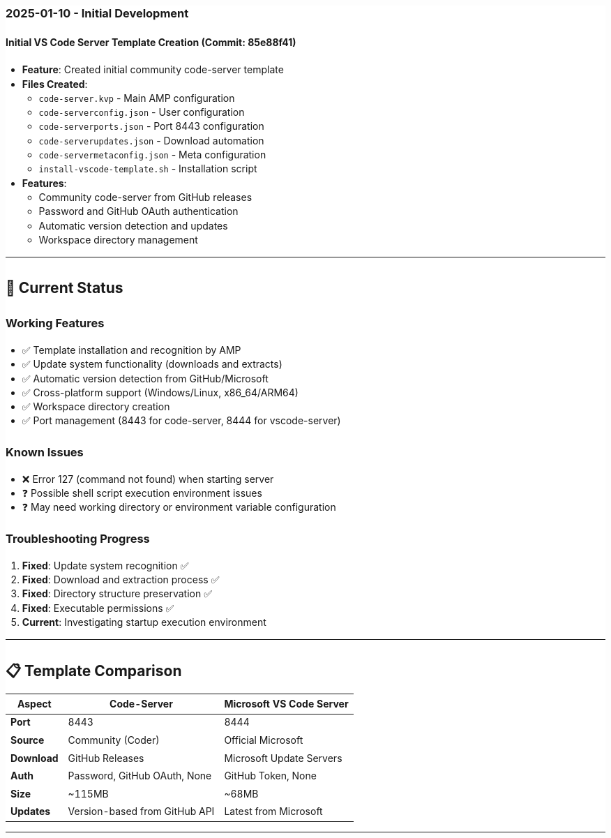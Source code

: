 
### **2025-01-10 - Initial Development**

#### **Initial VS Code Server Template Creation** (Commit: 85e88f41)
- **Feature**: Created initial community code-server template
- **Files Created**:
  - `code-server.kvp` - Main AMP configuration
  - `code-serverconfig.json` - User configuration
  - `code-serverports.json` - Port 8443 configuration
  - `code-serverupdates.json` - Download automation
  - `code-servermetaconfig.json` - Meta configuration
  - `install-vscode-template.sh` - Installation script
- **Features**:
  - Community code-server from GitHub releases
  - Password and GitHub OAuth authentication
  - Automatic version detection and updates
  - Workspace directory management

---

## 🔧 **Current Status**

### **Working Features**
- ✅ Template installation and recognition by AMP
- ✅ Update system functionality (downloads and extracts)
- ✅ Automatic version detection from GitHub/Microsoft
- ✅ Cross-platform support (Windows/Linux, x86_64/ARM64)
- ✅ Workspace directory creation
- ✅ Port management (8443 for code-server, 8444 for vscode-server)

### **Known Issues**
- ❌ Error 127 (command not found) when starting server
- ❓ Possible shell script execution environment issues
- ❓ May need working directory or environment variable configuration

### **Troubleshooting Progress**
1. **Fixed**: Update system recognition ✅
2. **Fixed**: Download and extraction process ✅  
3. **Fixed**: Directory structure preservation ✅
4. **Fixed**: Executable permissions ✅
5. **Current**: Investigating startup execution environment

---

## 📋 **Template Comparison**

| Aspect | Code-Server | Microsoft VS Code Server |
|--------|-------------|-------------------------|
| **Port** | 8443 | 8444 |
| **Source** | Community (Coder) | Official Microsoft |
| **Download** | GitHub Releases | Microsoft Update Servers |
| **Auth** | Password, GitHub OAuth, None | GitHub Token, None |
| **Size** | ~115MB | ~68MB |
| **Updates** | Version-based from GitHub API | Latest from Microsoft |

---